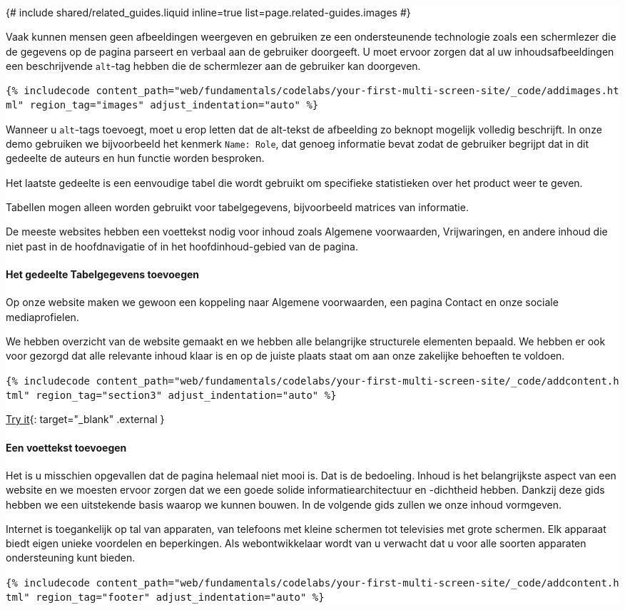 {# include shared/related_guides.liquid inline=true list=page.related-guides.images #}

Vaak kunnen mensen geen afbeeldingen weergeven en gebruiken ze een ondersteunende technologie zoals een schermlezer die de gegevens op de pagina parseert en verbaal aan de gebruiker doorgeeft. U moet ervoor zorgen dat al uw inhoudsafbeeldingen een beschrijvende `alt`-tag hebben die de schermlezer aan de gebruiker kan doorgeven.

<pre class="prettyprint">
{% includecode content_path="web/fundamentals/codelabs/your-first-multi-screen-site/_code/addimages.html" region_tag="images" adjust_indentation="auto" %}
</pre>

Wanneer u `alt`-tags toevoegt, moet u erop letten dat de alt-tekst de afbeelding zo beknopt mogelijk volledig beschrijft. In onze demo gebruiken we bijvoorbeeld het kenmerk `Name: Role`, dat genoeg informatie bevat zodat de gebruiker begrijpt dat in dit gedeelte de auteurs en hun functie worden besproken.

Het laatste gedeelte is een eenvoudige tabel die wordt gebruikt om specifieke statistieken over het product weer te geven.

Tabellen mogen alleen worden gebruikt voor tabelgegevens, bijvoorbeeld matrices van informatie.

De meeste websites hebben een voettekst nodig voor inhoud zoals Algemene voorwaarden, Vrijwaringen, en andere inhoud die niet past in de hoofdnavigatie of in het hoofdinhoud-gebied van de pagina.

#### Het gedeelte Tabelgegevens toevoegen

Op onze website maken we gewoon een koppeling naar Algemene voorwaarden, een pagina Contact en onze sociale mediaprofielen.

We hebben overzicht van de website gemaakt en we hebben alle belangrijke structurele elementen bepaald. We hebben er ook voor gezorgd dat alle relevante inhoud klaar is en op de juiste plaats staat om aan onze zakelijke behoeften te voldoen.

<pre class="prettyprint">
{% includecode content_path="web/fundamentals/codelabs/your-first-multi-screen-site/_code/addcontent.html" region_tag="section3" adjust_indentation="auto" %}
</pre>

[Try it](https://googlesamples.github.io/web-fundamentals/fundamentals/codelabs/your-first-multi-screen-site/addtable.html){: target="_blank" .external }

#### Een voettekst toevoegen

Het is u misschien opgevallen dat de pagina helemaal niet mooi is. Dat is de bedoeling. Inhoud is het belangrijkste aspect van een website en we moesten ervoor zorgen dat we een goede solide informatiearchitectuur en -dichtheid hebben. Dankzij deze gids hebben we een uitstekende basis waarop we kunnen bouwen. In de volgende gids zullen we onze inhoud vormgeven.

Internet is toegankelijk op tal van apparaten, van telefoons met kleine schermen tot televisies met grote schermen. Elk apparaat biedt eigen unieke voordelen en beperkingen. Als webontwikkelaar wordt van u verwacht dat u voor alle soorten apparaten ondersteuning kunt bieden.

<pre class="prettyprint">
{% includecode content_path="web/fundamentals/codelabs/your-first-multi-screen-site/_code/addcontent.html" region_tag="footer" adjust_indentation="auto" %}
</pre>
